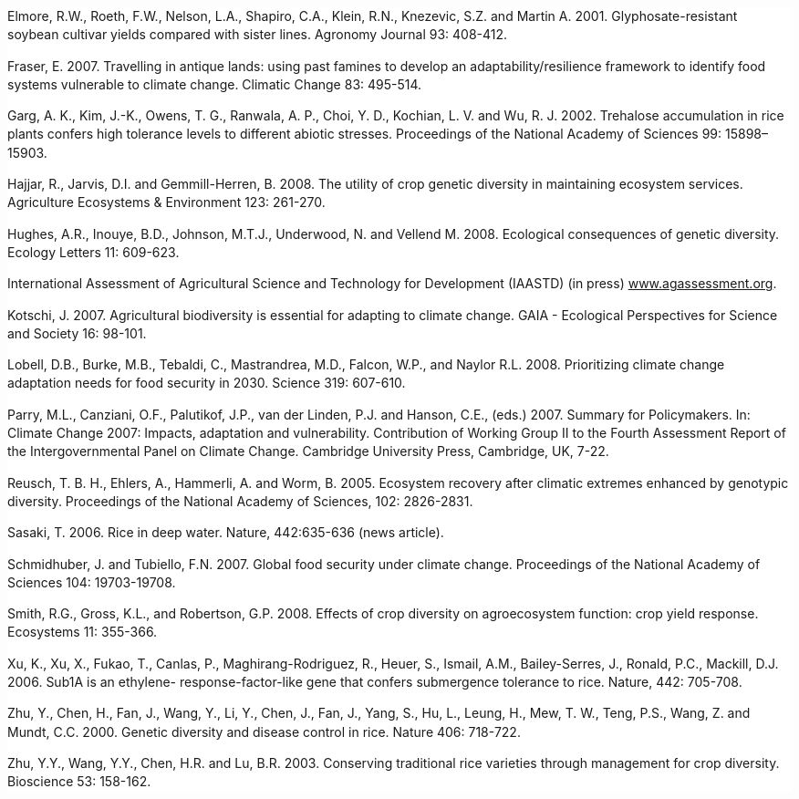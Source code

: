 Elmore, R.W., Roeth, F.W., Nelson, L.A., Shapiro, C.A., Klein, R.N., Knezevic, S.Z.
and Martin A. 2001. Glyphosate-resistant soybean cultivar yields compared with
sister lines. Agronomy Journal 93: 408-412.

Fraser, E. 2007. Travelling in antique lands: using past famines to develop an
adaptability/resilience framework to identify food systems vulnerable to climate
change. Climatic Change 83: 495-514.

Garg, A. K., Kim, J.-K., Owens, T. G., Ranwala, A. P., Choi, Y. D., Kochian, L. V.
and Wu, R. J. 2002. Trehalose accumulation in rice plants confers high tolerance
levels to different abiotic stresses. Proceedings of the National Academy of
Sciences 99: 15898–15903.

Hajjar, R., Jarvis, D.I. and Gemmill-Herren, B. 2008. The utility of crop genetic
diversity in maintaining ecosystem services. Agriculture Ecosystems &
Environment 123: 261-270.

Hughes, A.R., Inouye, B.D., Johnson, M.T.J., Underwood, N. and Vellend M. 2008.
Ecological consequences of genetic diversity. Ecology Letters 11: 609-623.

International Assessment of Agricultural Science and Technology for
Development (IAASTD) (in press) www.agassessment.org.

Kotschi, J. 2007. Agricultural biodiversity is essential for adapting to climate
change. GAIA - Ecological Perspectives for Science and Society 16: 98-101.

Lobell, D.B., Burke, M.B., Tebaldi, C., Mastrandrea, M.D., Falcon, W.P., and
Naylor R.L. 2008. Prioritizing climate change adaptation needs for food security
in 2030. Science 319: 607-610.

Parry, M.L., Canziani, O.F., Palutikof, J.P., van der Linden, P.J. and Hanson, C.E.,
(eds.) 2007.  Summary for Policymakers. In: Climate Change 2007: Impacts,
adaptation and vulnerability. Contribution of Working Group II to the Fourth
Assessment Report of the Intergovernmental Panel on Climate Change.
Cambridge University Press, Cambridge, UK, 7-22.

Reusch, T. B. H., Ehlers, A., Hammerli, A. and Worm, B. 2005. Ecosystem
recovery after climatic extremes enhanced by genotypic diversity. Proceedings
of the National Academy of Sciences, 102: 2826-2831.

Sasaki, T. 2006. Rice in deep water. Nature, 442:635-636 (news article).

Schmidhuber, J. and Tubiello, F.N. 2007. Global food security under climate
change. Proceedings of the National Academy of Sciences 104: 19703-19708.

Smith, R.G., Gross, K.L., and Robertson, G.P. 2008. Effects of crop diversity on
agroecosystem function: crop yield response. Ecosystems 11: 355-366.

Xu, K., Xu, X., Fukao, T., Canlas, P., Maghirang-Rodriguez, R., Heuer, S., Ismail,
A.M., Bailey-Serres, J., Ronald, P.C., Mackill, D.J. 2006. Sub1A is an ethylene-
response-factor-like gene that confers submergence tolerance to rice. Nature,
442: 705-708.

Zhu, Y., Chen, H., Fan, J., Wang, Y., Li, Y., Chen, J., Fan, J., Yang, S., Hu, L.,
Leung, H., Mew, T. W., Teng, P.S., Wang, Z. and Mundt, C.C. 2000. Genetic
diversity and disease control in rice. Nature 406: 718-722.

Zhu, Y.Y., Wang, Y.Y., Chen, H.R. and Lu, B.R. 2003. Conserving traditional rice
varieties through management for crop diversity. Bioscience 53: 158-162.
